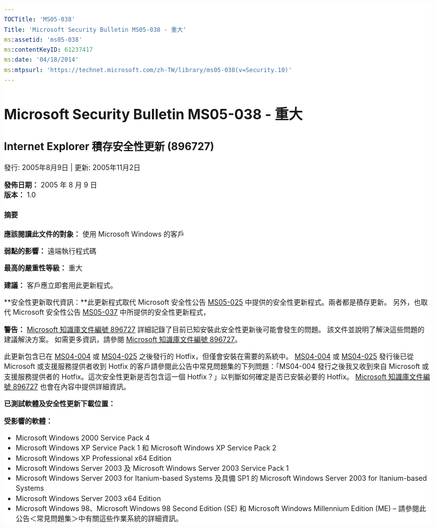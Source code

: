 ```yaml
---
TOCTitle: 'MS05-038'
Title: 'Microsoft Security Bulletin MS05-038 - 重大'
ms:assetid: 'ms05-038'
ms:contentKeyID: 61237417
ms:date: '04/18/2014'
ms:mtpsurl: 'https://technet.microsoft.com/zh-TW/library/ms05-038(v=Security.10)'
---
```


Microsoft Security Bulletin MS05-038 - 重大
===========================================

Internet Explorer 積存安全性更新 (896727)
-----------------------------------------

發行: 2005年8月9日 | 更新: 2005年11月2日

**發佈日期：** 2005 年 8 月 9 日  
**版本：** 1.0

#### 摘要

**應該閱讀此文件的對象：** 使用 Microsoft Windows 的客戶

**弱點的影響：** 遠端執行程式碼

**最高的嚴重性等級：** 重大

**建議：** 客戶應立即套用此更新程式。

**安全性更新取代資訊：**此更新程式取代 Microsoft 安全性公告 [MS05-025](https://technet.microsoft.com/security/bulletin/ms05-025) 中提供的安全性更新程式。兩者都是積存更新。 另外，也取代 Microsoft 安全性公告 [MS05-037](https://technet.microsoft.com/security/bulletin/ms05-037) 中所提供的安全性更新程式，

**警告：** [Microsoft 知識庫文件編號 896727](https://support.microsoft.com/kb/896727) 詳細記錄了目前已知安裝此安全性更新後可能會發生的問題。 該文件並說明了解決這些問題的建議解決方案。 如需更多資訊，請參閱 [Microsoft 知識庫文件編號 896727](https://support.microsoft.com/kb/896727)。

此更新包含已在 [MS04-004](https://www.microsoft.com/taiwan/security/bulletins/ms04-004.asp) 或 [MS04-025](https://www.microsoft.com/taiwan/security/bulletin/ms04-025.mspx) 之後發行的 Hotfix，但僅會安裝在需要的系統中。 [MS04-004](https://www.microsoft.com/taiwan/security/bulletins/ms04-004.asp) 或 [MS04-025](https://www.microsoft.com/taiwan/security/bulletin/ms04-025.mspx) 發行後已從 Microsoft 或支援服務提供者收到 Hotfix 的客戶請參閱此公告中常見問題集的下列問題：「MS04-004 發行之後我又收到來自 Microsoft 或支援服務提供者的 Hotfix。這次安全性更新是否包含這一個 Hotfix？」以判斷如何確定是否已安裝必要的 Hotfix。 [Microsoft 知識庫文件編號 896727](https://support.microsoft.com/kb/896727) 也會在內容中提供詳細資訊。

**已測試軟體及安全性更新下載位置：**

**受影響的軟體：**

-   Microsoft Windows 2000 Service Pack 4
-   Microsoft Windows XP Service Pack 1 和 Microsoft Windows XP Service Pack 2
-   Microsoft Windows XP Professional x64 Edition
-   Microsoft Windows Server 2003 及 Microsoft Windows Server 2003 Service Pack 1
-   Microsoft Windows Server 2003 for Itanium-based Systems 及具備 SP1 的 Microsoft Windows Server 2003 for Itanium-based Systems
-   Microsoft Windows Server 2003 x64 Edition
-   Microsoft Windows 98、Microsoft Windows 98 Second Edition (SE) 和 Microsoft Windows Millennium Edition (ME) – 請參閱此公告＜常見問題集＞中有關這些作業系統的詳細資訊。
